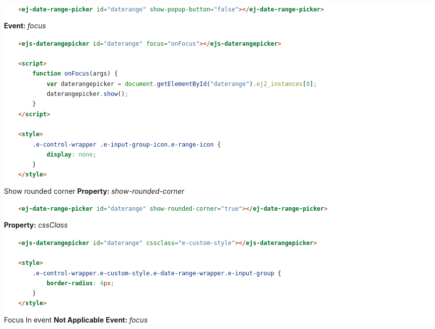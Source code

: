 ```html
    <ej-date-range-picker id="daterange" show-popup-button="false"></ej-date-range-picker>
```

</td>
<td>
<b>Event:</b> <i>focus</i>

```html
    <ejs-daterangepicker id="daterange" focus="onFocus"></ejs-daterangepicker>

    <script>
        function onFocus(args) {
            var daterangepicker = document.getElementById("daterange").ej2_instances[0];
            daterangepicker.show();
        }
    </script>

    <style>
        .e-control-wrapper .e-input-group-icon.e-range-icon {
            display: none;
        }
    </style>
```

</td>
</tr>
<tr>
<td>
Show rounded corner
</td>
<td>
<b>Property:</b> <i>show-rounded-corner</i>

```html
    <ej-date-range-picker id="daterange" show-rounded-corner="true"></ej-date-range-picker>
```

</td>
<td>
<b>Property:</b> <i>cssClass</i>

```html
    <ejs-daterangepicker id="daterange" cssclass="e-custom-style"></ejs-daterangepicker>

    <style>
        .e-control-wrapper.e-custom-style.e-date-range-wrapper.e-input-group {
            border-radius: 4px;
        }
    </style>
```

</td>
</tr>
<tr>
<td>
Focus In event
</td>
<td>
<b>Not Applicable</b>
</td>
<td>
<b>Event:</b> <i>focus</i>
